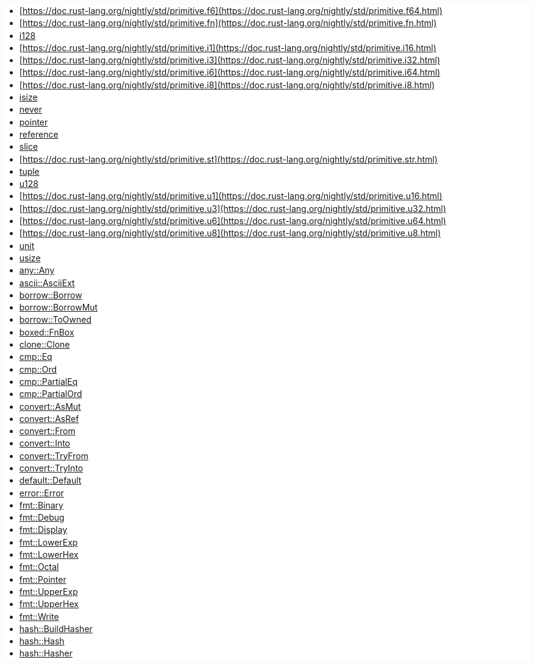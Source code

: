 - [https://doc.rust-lang.org/nightly/std/primitive.f6](https://doc.rust-lang.org/nightly/std/primitive.f64.html)
- [https://doc.rust-lang.org/nightly/std/primitive.fn](https://doc.rust-lang.org/nightly/std/primitive.fn.html)
- [i128](https://doc.rust-lang.org/nightly/std/primitive.i128.html)
- [https://doc.rust-lang.org/nightly/std/primitive.i1](https://doc.rust-lang.org/nightly/std/primitive.i16.html)
- [https://doc.rust-lang.org/nightly/std/primitive.i3](https://doc.rust-lang.org/nightly/std/primitive.i32.html)
- [https://doc.rust-lang.org/nightly/std/primitive.i6](https://doc.rust-lang.org/nightly/std/primitive.i64.html)
- [https://doc.rust-lang.org/nightly/std/primitive.i8](https://doc.rust-lang.org/nightly/std/primitive.i8.html)
- [isize](https://doc.rust-lang.org/nightly/std/primitive.isize.html)
- [never](https://doc.rust-lang.org/nightly/std/primitive.never.html)
- [pointer](https://doc.rust-lang.org/nightly/std/primitive.pointer.html)
- [reference](https://doc.rust-lang.org/nightly/std/primitive.reference.html)
- [slice](https://doc.rust-lang.org/nightly/std/primitive.slice.html)
- [https://doc.rust-lang.org/nightly/std/primitive.st](https://doc.rust-lang.org/nightly/std/primitive.str.html)
- [tuple](https://doc.rust-lang.org/nightly/std/primitive.tuple.html)
- [u128](https://doc.rust-lang.org/nightly/std/primitive.u128.html)
- [https://doc.rust-lang.org/nightly/std/primitive.u1](https://doc.rust-lang.org/nightly/std/primitive.u16.html)
- [https://doc.rust-lang.org/nightly/std/primitive.u3](https://doc.rust-lang.org/nightly/std/primitive.u32.html)
- [https://doc.rust-lang.org/nightly/std/primitive.u6](https://doc.rust-lang.org/nightly/std/primitive.u64.html)
- [https://doc.rust-lang.org/nightly/std/primitive.u8](https://doc.rust-lang.org/nightly/std/primitive.u8.html)
- [unit](https://doc.rust-lang.org/nightly/std/primitive.unit.html)
- [usize](https://doc.rust-lang.org/nightly/std/primitive.usize.html)
- [any::Any](https://doc.rust-lang.org/nightly/std/any/trait.Any.html)
- [ascii::AsciiExt](https://doc.rust-lang.org/nightly/std/ascii/trait.AsciiExt.html)
- [borrow::Borrow](https://doc.rust-lang.org/nightly/std/borrow/trait.Borrow.html)
- [borrow::BorrowMut](https://doc.rust-lang.org/nightly/std/borrow/trait.BorrowMut.html)
- [borrow::ToOwned](https://doc.rust-lang.org/nightly/std/borrow/trait.ToOwned.html)
- [boxed::FnBox](https://doc.rust-lang.org/nightly/std/boxed/trait.FnBox.html)
- [clone::Clone](https://doc.rust-lang.org/nightly/std/clone/trait.Clone.html)
- [cmp::Eq](https://doc.rust-lang.org/nightly/std/cmp/trait.Eq.html)
- [cmp::Ord](https://doc.rust-lang.org/nightly/std/cmp/trait.Ord.html)
- [cmp::PartialEq](https://doc.rust-lang.org/nightly/std/cmp/trait.PartialEq.html)
- [cmp::PartialOrd](https://doc.rust-lang.org/nightly/std/cmp/trait.PartialOrd.html)
- [convert::AsMut](https://doc.rust-lang.org/nightly/std/convert/trait.AsMut.html)
- [convert::AsRef](https://doc.rust-lang.org/nightly/std/convert/trait.AsRef.html)
- [convert::From](https://doc.rust-lang.org/nightly/std/convert/trait.From.html)
- [convert::Into](https://doc.rust-lang.org/nightly/std/convert/trait.Into.html)
- [convert::TryFrom](https://doc.rust-lang.org/nightly/std/convert/trait.TryFrom.html)
- [convert::TryInto](https://doc.rust-lang.org/nightly/std/convert/trait.TryInto.html)
- [default::Default](https://doc.rust-lang.org/nightly/std/default/trait.Default.html)
- [error::Error](https://doc.rust-lang.org/nightly/std/error/trait.Error.html)
- [fmt::Binary](https://doc.rust-lang.org/nightly/std/fmt/trait.Binary.html)
- [fmt::Debug](https://doc.rust-lang.org/nightly/std/fmt/trait.Debug.html)
- [fmt::Display](https://doc.rust-lang.org/nightly/std/fmt/trait.Display.html)
- [fmt::LowerExp](https://doc.rust-lang.org/nightly/std/fmt/trait.LowerExp.html)
- [fmt::LowerHex](https://doc.rust-lang.org/nightly/std/fmt/trait.LowerHex.html)
- [fmt::Octal](https://doc.rust-lang.org/nightly/std/fmt/trait.Octal.html)
- [fmt::Pointer](https://doc.rust-lang.org/nightly/std/fmt/trait.Pointer.html)
- [fmt::UpperExp](https://doc.rust-lang.org/nightly/std/fmt/trait.UpperExp.html)
- [fmt::UpperHex](https://doc.rust-lang.org/nightly/std/fmt/trait.UpperHex.html)
- [fmt::Write](https://doc.rust-lang.org/nightly/std/fmt/trait.Write.html)
- [hash::BuildHasher](https://doc.rust-lang.org/nightly/std/hash/trait.BuildHasher.html)
- [hash::Hash](https://doc.rust-lang.org/nightly/std/hash/trait.Hash.html)
- [hash::Hasher](https://doc.rust-lang.org/nightly/std/hash/trait.Hasher.html)